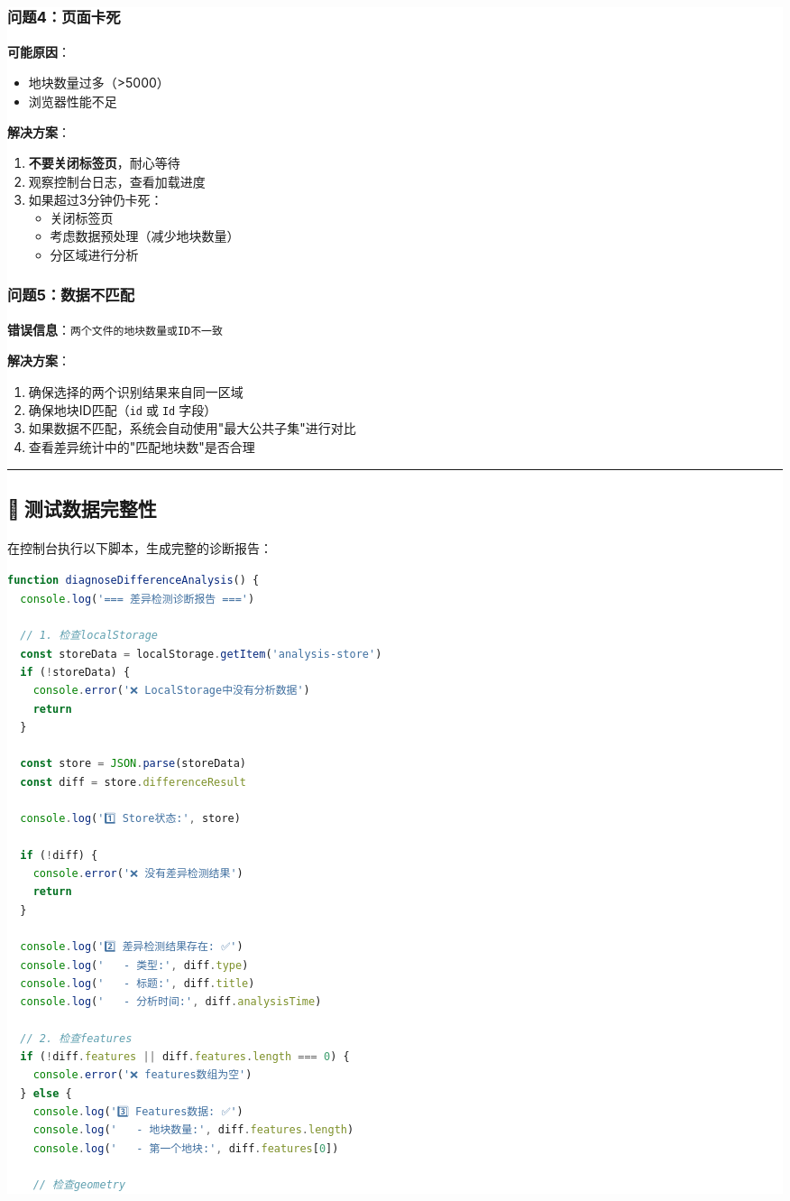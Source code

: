 ### 问题4：页面卡死

**可能原因**：
- 地块数量过多（>5000）
- 浏览器性能不足

**解决方案**：
1. **不要关闭标签页**，耐心等待
2. 观察控制台日志，查看加载进度
3. 如果超过3分钟仍卡死：
   - 关闭标签页
   - 考虑数据预处理（减少地块数量）
   - 分区域进行分析

### 问题5：数据不匹配

**错误信息**：`两个文件的地块数量或ID不一致`

**解决方案**：
1. 确保选择的两个识别结果来自同一区域
2. 确保地块ID匹配（`id` 或 `Id` 字段）
3. 如果数据不匹配，系统会自动使用"最大公共子集"进行对比
4. 查看差异统计中的"匹配地块数"是否合理

---

## 🧪 测试数据完整性

在控制台执行以下脚本，生成完整的诊断报告：

```javascript
function diagnoseDifferenceAnalysis() {
  console.log('=== 差异检测诊断报告 ===')
  
  // 1. 检查localStorage
  const storeData = localStorage.getItem('analysis-store')
  if (!storeData) {
    console.error('❌ LocalStorage中没有分析数据')
    return
  }
  
  const store = JSON.parse(storeData)
  const diff = store.differenceResult
  
  console.log('1️⃣ Store状态:', store)
  
  if (!diff) {
    console.error('❌ 没有差异检测结果')
    return
  }
  
  console.log('2️⃣ 差异检测结果存在: ✅')
  console.log('   - 类型:', diff.type)
  console.log('   - 标题:', diff.title)
  console.log('   - 分析时间:', diff.analysisTime)
  
  // 2. 检查features
  if (!diff.features || diff.features.length === 0) {
    console.error('❌ features数组为空')
  } else {
    console.log('3️⃣ Features数据: ✅')
    console.log('   - 地块数量:', diff.features.length)
    console.log('   - 第一个地块:', diff.features[0])
    
    // 检查geometry
```